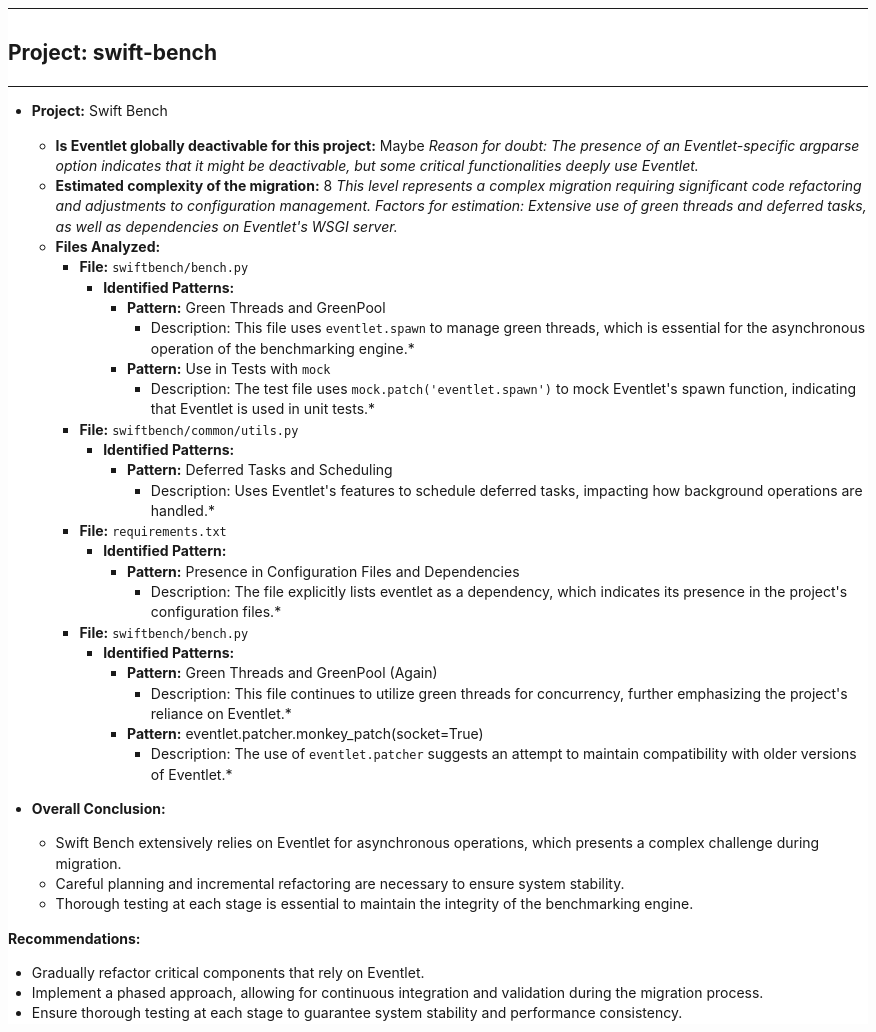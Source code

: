 ***

## Project: swift-bench
---

- **Project:** Swift Bench
  - **Is Eventlet globally deactivable for this project:** Maybe
    *Reason for doubt: The presence of an Eventlet-specific argparse option indicates that it might be deactivable, but some critical functionalities deeply use Eventlet.*
  - **Estimated complexity of the migration:** 8
    *This level represents a complex migration requiring significant code refactoring and adjustments to configuration management.*
    *Factors for estimation: Extensive use of green threads and deferred tasks, as well as dependencies on Eventlet's WSGI server.*
  - **Files Analyzed:**
    - **File:** `swiftbench/bench.py`
      - **Identified Patterns:**
        - **Pattern:** Green Threads and GreenPool
          *   Description: This file uses `eventlet.spawn` to manage green threads, which is essential for the asynchronous operation of the benchmarking engine.*
        - **Pattern:** Use in Tests with `mock`
          *   Description: The test file uses `mock.patch('eventlet.spawn')` to mock Eventlet's spawn function, indicating that Eventlet is used in unit tests.*
    - **File:** `swiftbench/common/utils.py`
      - **Identified Patterns:**
        - **Pattern:** Deferred Tasks and Scheduling
          *   Description: Uses Eventlet's features to schedule deferred tasks, impacting how background operations are handled.*
    - **File:** `requirements.txt`
      - **Identified Pattern:**
        - **Pattern:** Presence in Configuration Files and Dependencies
          *   Description: The file explicitly lists eventlet as a dependency, which indicates its presence in the project's configuration files.*
    - **File:** `swiftbench/bench.py`
      - **Identified Patterns:**
        - **Pattern:** Green Threads and GreenPool (Again)
          *   Description: This file continues to utilize green threads for concurrency, further emphasizing the project's reliance on Eventlet.*
        - **Pattern:** eventlet.patcher.monkey_patch(socket=True)
          *   Description: The use of `eventlet.patcher` suggests an attempt to maintain compatibility with older versions of Eventlet.*

- **Overall Conclusion:** 
  *   Swift Bench extensively relies on Eventlet for asynchronous operations, which presents a complex challenge during migration.
  *   Careful planning and incremental refactoring are necessary to ensure system stability.
  *   Thorough testing at each stage is essential to maintain the integrity of the benchmarking engine.

**Recommendations:** 
*   Gradually refactor critical components that rely on Eventlet.
*   Implement a phased approach, allowing for continuous integration and validation during the migration process.
*   Ensure thorough testing at each stage to guarantee system stability and performance consistency.
